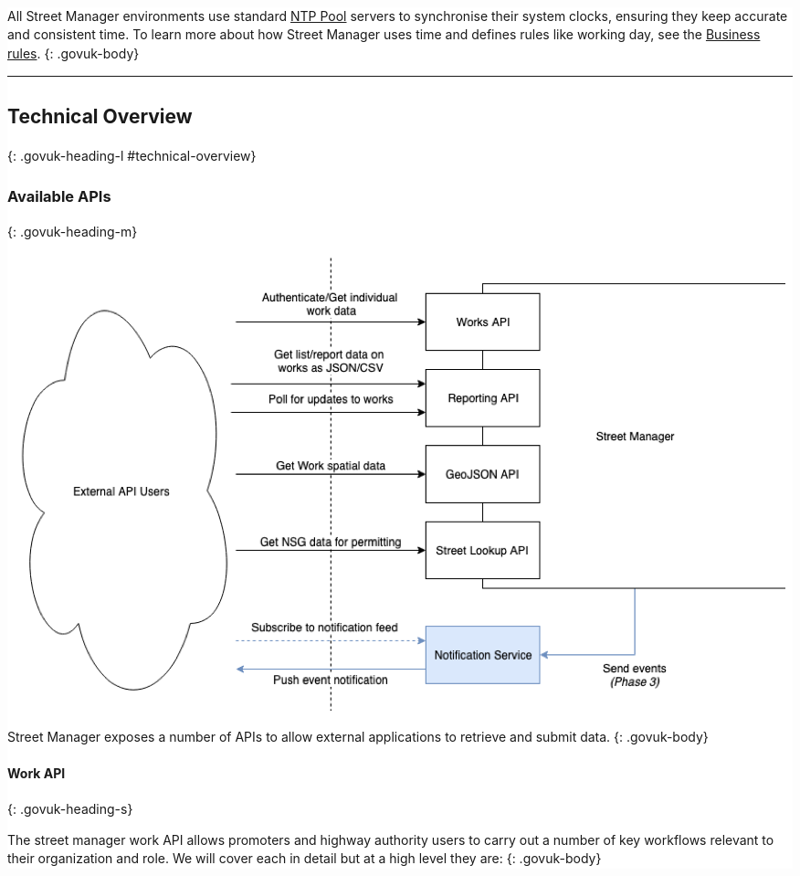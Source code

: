 All Street Manager environments use standard [NTP Pool](https://www.ntppool.org/en/) servers to synchronise their system clocks, ensuring they keep accurate and consistent time. To learn more about how Street Manager uses time and defines rules like working day, see the [Business rules](/street-manager-docs/business-rules/).
{: .govuk-body}


<hr class="govuk-section-break govuk-section-break--xl govuk-section-break--visible">

## Technical Overview
{: .govuk-heading-l #technical-overview}

### Available APIs
{: .govuk-heading-m}

![Getting data](images/getting-data-1.png)

Street Manager exposes a number of APIs to allow external applications
to retrieve and submit data.
{: .govuk-body}

#### Work API
{: .govuk-heading-s}

The street manager work API allows promoters and highway authority
users to carry out a number of key workflows relevant to their
organization and role. We will cover each in detail but at a high level
they are:
{: .govuk-body}
